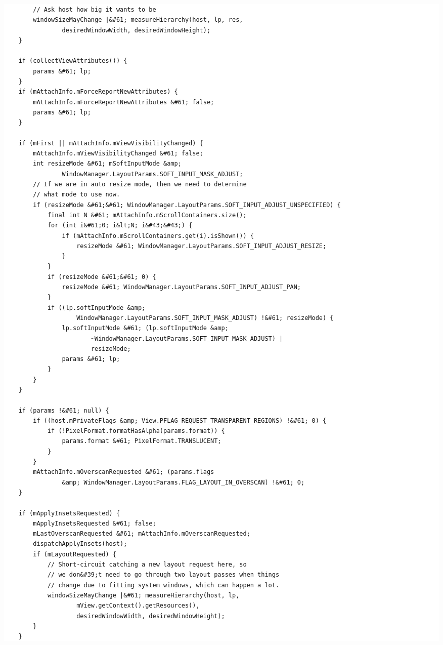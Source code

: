             // Ask host how big it wants to be
            windowSizeMayChange |&#61; measureHierarchy(host, lp, res,
                    desiredWindowWidth, desiredWindowHeight);
        }

        if (collectViewAttributes()) {
            params &#61; lp;
        }
        if (mAttachInfo.mForceReportNewAttributes) {
            mAttachInfo.mForceReportNewAttributes &#61; false;
            params &#61; lp;
        }

        if (mFirst || mAttachInfo.mViewVisibilityChanged) {
            mAttachInfo.mViewVisibilityChanged &#61; false;
            int resizeMode &#61; mSoftInputMode &amp;
                    WindowManager.LayoutParams.SOFT_INPUT_MASK_ADJUST;
            // If we are in auto resize mode, then we need to determine
            // what mode to use now.
            if (resizeMode &#61;&#61; WindowManager.LayoutParams.SOFT_INPUT_ADJUST_UNSPECIFIED) {
                final int N &#61; mAttachInfo.mScrollContainers.size();
                for (int i&#61;0; i&lt;N; i&#43;&#43;) {
                    if (mAttachInfo.mScrollContainers.get(i).isShown()) {
                        resizeMode &#61; WindowManager.LayoutParams.SOFT_INPUT_ADJUST_RESIZE;
                    }
                }
                if (resizeMode &#61;&#61; 0) {
                    resizeMode &#61; WindowManager.LayoutParams.SOFT_INPUT_ADJUST_PAN;
                }
                if ((lp.softInputMode &amp;
                        WindowManager.LayoutParams.SOFT_INPUT_MASK_ADJUST) !&#61; resizeMode) {
                    lp.softInputMode &#61; (lp.softInputMode &amp;
                            ~WindowManager.LayoutParams.SOFT_INPUT_MASK_ADJUST) |
                            resizeMode;
                    params &#61; lp;
                }
            }
        }

        if (params !&#61; null) {
            if ((host.mPrivateFlags &amp; View.PFLAG_REQUEST_TRANSPARENT_REGIONS) !&#61; 0) {
                if (!PixelFormat.formatHasAlpha(params.format)) {
                    params.format &#61; PixelFormat.TRANSLUCENT;
                }
            }
            mAttachInfo.mOverscanRequested &#61; (params.flags
                    &amp; WindowManager.LayoutParams.FLAG_LAYOUT_IN_OVERSCAN) !&#61; 0;
        }

        if (mApplyInsetsRequested) {
            mApplyInsetsRequested &#61; false;
            mLastOverscanRequested &#61; mAttachInfo.mOverscanRequested;
            dispatchApplyInsets(host);
            if (mLayoutRequested) {
                // Short-circuit catching a new layout request here, so
                // we don&#39;t need to go through two layout passes when things
                // change due to fitting system windows, which can happen a lot.
                windowSizeMayChange |&#61; measureHierarchy(host, lp,
                        mView.getContext().getResources(),
                        desiredWindowWidth, desiredWindowHeight);
            }
        }
